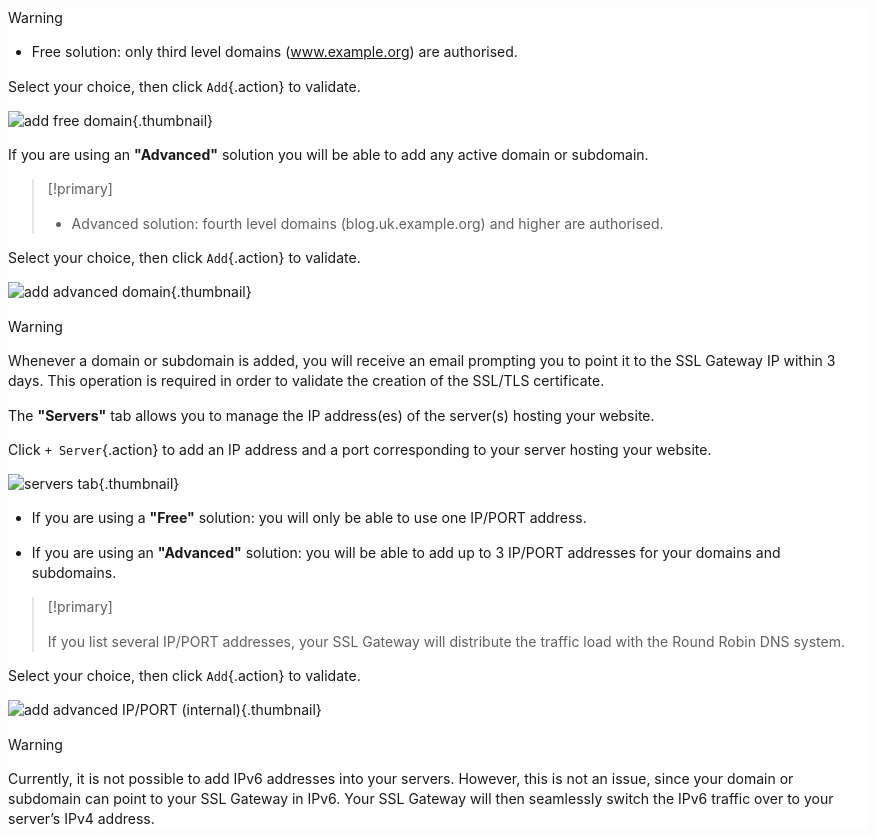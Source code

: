 > [!warning]
>
> - Free solution: only third level domains (www.example.org) are authorised.
>

Select your choice, then click `Add`{.action} to validate.

![add free domain](images/11.PNG){.thumbnail}

If you are using an **"Advanced"** solution you will be able to add any active domain or subdomain.

> [!primary]
> 
> - Advanced solution: fourth level domains (blog.uk.example.org) and higher are authorised.
> 

Select your choice, then click `Add`{.action} to validate.

![add advanced domain](images/12.PNG){.thumbnail}

> [!warning]
>
> Whenever a domain or subdomain is added, you will receive an email prompting you to point it to the SSL Gateway IP within 3 days.
> This operation is required in order to validate the creation of the SSL/TLS certificate.
> 

The **"Servers"** tab allows you to manage the IP address(es) of the server(s) hosting your website.

Click `+ Server`{.action} to add an IP address and a port corresponding to your server hosting your website.

![servers tab](images/13.PNG){.thumbnail}

- If you are using a **"Free"** solution: you will only be able to use one IP/PORT address.

- If you are using an **"Advanced"** solution: you will be able to add up to 3 IP/PORT addresses for your domains and subdomains.

> [!primary]
>
> If you list several IP/PORT addresses, your SSL Gateway will distribute the traffic load with the Round Robin DNS system.
>

Select your choice, then click `Add`{.action} to validate.

![add advanced IP/PORT (internal)](images/15.PNG){.thumbnail}

> [!warning]
>
> Currently, it is not possible to add IPv6 addresses into your servers.
> However, this is not an issue, since your domain or subdomain can point to your SSL Gateway in IPv6.
> Your SSL Gateway will then seamlessly switch the IPv6 traffic over to your server’s IPv4 address.
> 
